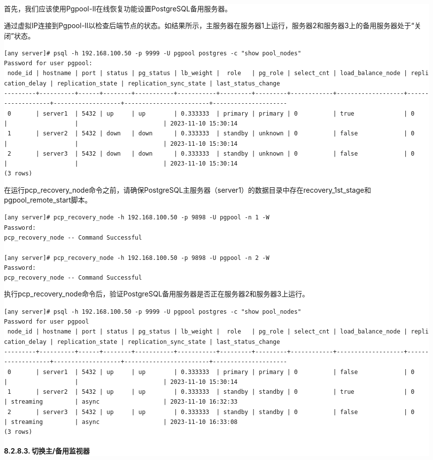 首先，我们应该使用Pgpool-II在线恢复功能设置PostgreSQL备用服务器。

通过虚拟IP连接到Pgpool-II以检查后端节点的状态。如结果所示，主服务器在服务器1上运行，服务器2和服务器3上的备用服务器处于“关闭”状态。

```shell
[any server]# psql -h 192.168.100.50 -p 9999 -U pgpool postgres -c "show pool_nodes"
Password for user pgpool: 
 node_id | hostname | port | status | pg_status | lb_weight |  role   | pg_role | select_cnt | load_balance_node | replication_delay | replication_state | replication_sync_state | last_status_change  
---------+----------+------+--------+-----------+-----------+---------+---------+------------+-------------------+-------------------+-------------------+------------------------+---------------------
 0       | server1  | 5432 | up     | up        | 0.333333  | primary | primary | 0          | true              | 0                 |                   |                        | 2023-11-10 15:30:14
 1       | server2  | 5432 | down   | down      | 0.333333  | standby | unknown | 0          | false             | 0                 |                   |                        | 2023-11-10 15:30:14
 2       | server3  | 5432 | down   | down      | 0.333333  | standby | unknown | 0          | false             | 0                 |                   |                        | 2023-11-10 15:30:14
(3 rows)
```

在运行pcp_recovery_node命令之前，请确保PostgreSQL主服务器（server1）的数据目录中存在recovery_1st_stage和pgpool_remote_start脚本。

```shell
[any server]# pcp_recovery_node -h 192.168.100.50 -p 9898 -U pgpool -n 1 -W
Password:
pcp_recovery_node -- Command Successful

[any server]# pcp_recovery_node -h 192.168.100.50 -p 9898 -U pgpool -n 2 -W
Password:
pcp_recovery_node -- Command Successful
```

执行pcp_recovery_node命令后，验证PostgreSQL备用服务器是否正在服务器2和服务器3上运行。

```shell
[any server]# psql -h 192.168.100.50 -p 9999 -U pgpool postgres -c "show pool_nodes"
Password for user pgpool
 node_id | hostname | port | status | pg_status | lb_weight |  role   | pg_role | select_cnt | load_balance_node | replication_delay | replication_state | replication_sync_state | last_status_change
---------+----------+------+--------+-----------+-----------+---------+---------+------------+-------------------+-------------------+-------------------+------------------------+---------------------
 0       | server1  | 5432 | up     | up        | 0.333333  | primary | primary | 0          | false             | 0                 |                   |                        | 2023-11-10 15:30:14
 1       | server2  | 5432 | up     | up        | 0.333333  | standby | standby | 0          | true              | 0                 | streaming         | async                  | 2023-11-10 16:32:33
 2       | server3  | 5432 | up     | up        | 0.333333  | standby | standby | 0          | false             | 0                 | streaming         | async                  | 2023-11-10 16:33:08
(3 rows)
```

#### 8.2.8.3. 切换主/备用监视器

